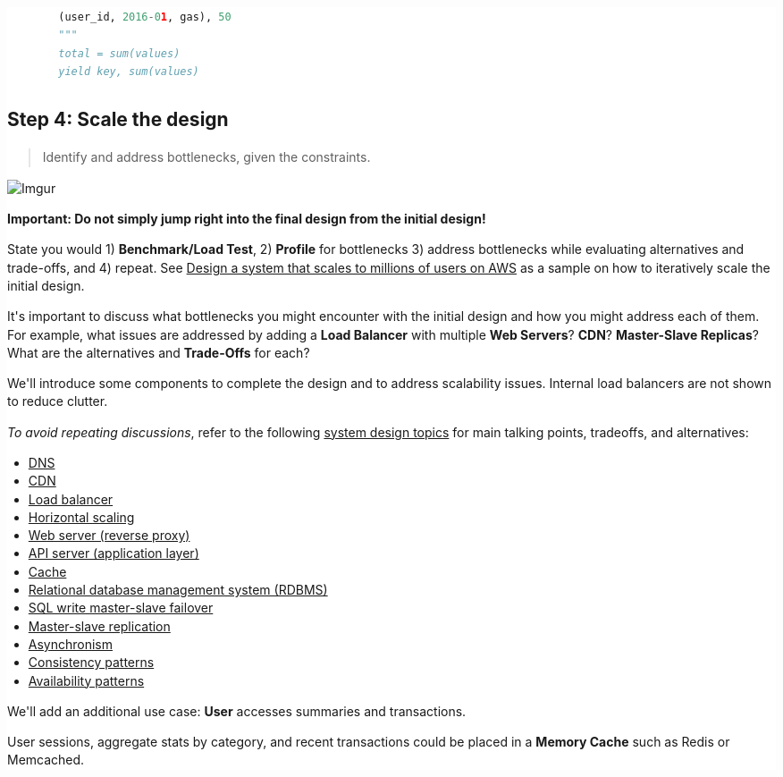 ```python
        (user_id, 2016-01, gas), 50
        """
        total = sum(values)
        yield key, sum(values)
```

## Step 4: Scale the design

> Identify and address bottlenecks, given the constraints.

![Imgur](http://i.imgur.com/V5q57vU.png)

**Important: Do not simply jump right into the final design from the initial design!**

State you would 1) **Benchmark/Load Test**, 2) **Profile** for bottlenecks 3) address bottlenecks while evaluating alternatives and trade-offs, and 4) repeat.  See [Design a system that scales to millions of users on AWS](../scaling_aws/README.md) as a sample on how to iteratively scale the initial design.

It's important to discuss what bottlenecks you might encounter with the initial design and how you might address each of them.  For example, what issues are addressed by adding a **Load Balancer** with multiple **Web Servers**?  **CDN**?  **Master-Slave Replicas**?  What are the alternatives and **Trade-Offs** for each?

We'll introduce some components to complete the design and to address scalability issues.  Internal load balancers are not shown to reduce clutter.

*To avoid repeating discussions*, refer to the following [system design topics](https://github.com/donnemartin/system-design-primer#index-of-system-design-topics) for main talking points, tradeoffs, and alternatives:

* [DNS](https://github.com/donnemartin/system-design-primer#domain-name-system)
* [CDN](https://github.com/donnemartin/system-design-primer#content-delivery-network)
* [Load balancer](https://github.com/donnemartin/system-design-primer#load-balancer)
* [Horizontal scaling](https://github.com/donnemartin/system-design-primer#horizontal-scaling)
* [Web server (reverse proxy)](https://github.com/donnemartin/system-design-primer#reverse-proxy-web-server)
* [API server (application layer)](https://github.com/donnemartin/system-design-primer#application-layer)
* [Cache](https://github.com/donnemartin/system-design-primer#cache)
* [Relational database management system (RDBMS)](https://github.com/donnemartin/system-design-primer#relational-database-management-system-rdbms)
* [SQL write master-slave failover](https://github.com/donnemartin/system-design-primer#fail-over)
* [Master-slave replication](https://github.com/donnemartin/system-design-primer#master-slave-replication)
* [Asynchronism](https://github.com/donnemartin/system-design-primer#asynchronism)
* [Consistency patterns](https://github.com/donnemartin/system-design-primer#consistency-patterns)
* [Availability patterns](https://github.com/donnemartin/system-design-primer#availability-patterns)

We'll add an additional use case: **User** accesses summaries and transactions.

User sessions, aggregate stats by category, and recent transactions could be placed in a **Memory Cache** such as Redis or Memcached.
